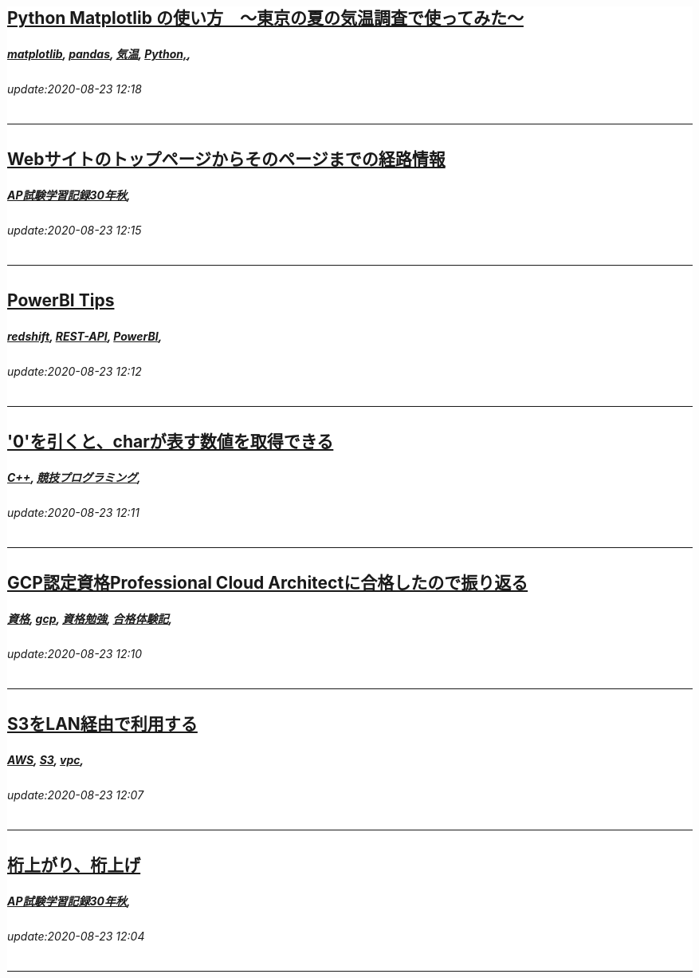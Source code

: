 ## [Python Matplotlib の使い方　～東京の夏の気温調査で使ってみた～](https://qiita.com/pi301415/items/1fad53fe11115a623402)
##### [matplotlib](https://qiita.com/tags/matplotlib), [pandas](https://qiita.com/tags/pandas), [気温](https://qiita.com/tags/気温), [Python,](https://qiita.com/tags/Python,), 
###### update:2020-08-23 12:18
---
## [Webサイトのトップページからそのページまでの経路情報](https://qiita.com/lymansouka2017/items/15b4fde36c271d1e5dbb)
##### [AP試験学習記録30年秋](https://qiita.com/tags/AP試験学習記録30年秋), 
###### update:2020-08-23 12:15
---
## [PowerBI Tips](https://qiita.com/mrsr6113/items/cee69b1cb3490ef20948)
##### [redshift](https://qiita.com/tags/redshift), [REST-API](https://qiita.com/tags/REST-API), [PowerBI](https://qiita.com/tags/PowerBI), 
###### update:2020-08-23 12:12
---
## ['0'を引くと、charが表す数値を取得できる](https://qiita.com/nikiperusuu/items/f0de89ff7637e7e2fa56)
##### [C++](https://qiita.com/tags/C++), [競技プログラミング](https://qiita.com/tags/競技プログラミング), 
###### update:2020-08-23 12:11
---
## [GCP認定資格Professional Cloud Architectに合格したので振り返る](https://qiita.com/kimurayut/items/9596752f1ae1ebf96596)
##### [資格](https://qiita.com/tags/資格), [gcp](https://qiita.com/tags/gcp), [資格勉強](https://qiita.com/tags/資格勉強), [合格体験記](https://qiita.com/tags/合格体験記), 
###### update:2020-08-23 12:10
---
## [S3をLAN経由で利用する](https://qiita.com/mrsr6113/items/11606827eba081904cd4)
##### [AWS](https://qiita.com/tags/AWS), [S3](https://qiita.com/tags/S3), [vpc](https://qiita.com/tags/vpc), 
###### update:2020-08-23 12:07
---
## [桁上がり、桁上げ](https://qiita.com/lymansouka2017/items/129b6f1ae9f2550dbdc0)
##### [AP試験学習記録30年秋](https://qiita.com/tags/AP試験学習記録30年秋), 
###### update:2020-08-23 12:04
---
